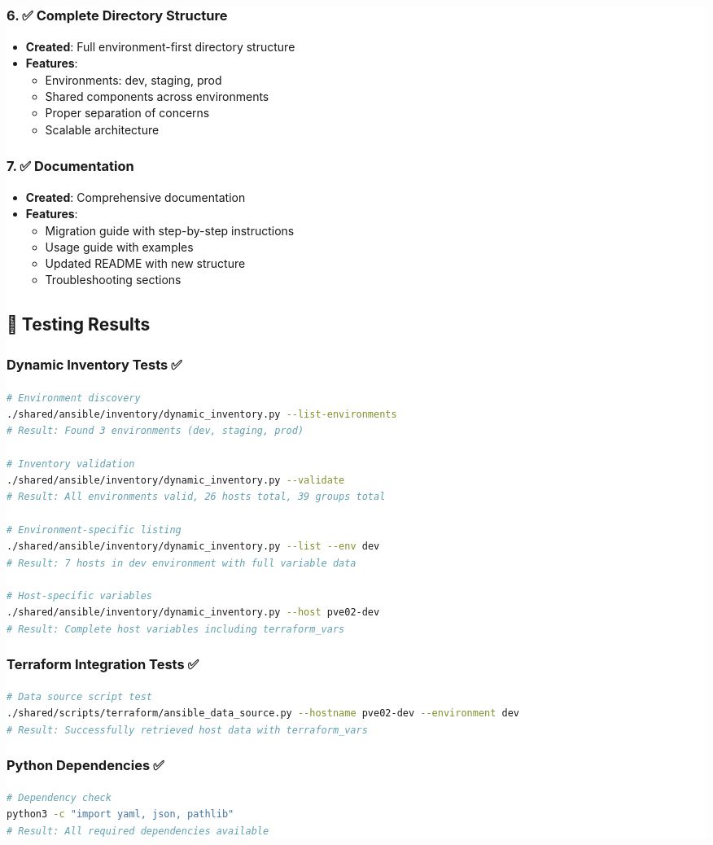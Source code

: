 ### 6. ✅ Complete Directory Structure
- **Created**: Full environment-first directory structure
- **Features**:
  - Environments: dev, staging, prod
  - Shared components across environments
  - Proper separation of concerns
  - Scalable architecture

### 7. ✅ Documentation
- **Created**: Comprehensive documentation
- **Features**:
  - Migration guide with step-by-step instructions
  - Usage guide with examples
  - Updated README with new structure
  - Troubleshooting sections

## 🧪 Testing Results

### Dynamic Inventory Tests ✅
```bash
# Environment discovery
./shared/ansible/inventory/dynamic_inventory.py --list-environments
# Result: Found 3 environments (dev, staging, prod)

# Inventory validation
./shared/ansible/inventory/dynamic_inventory.py --validate
# Result: All environments valid, 26 hosts total, 39 groups total

# Environment-specific listing
./shared/ansible/inventory/dynamic_inventory.py --list --env dev
# Result: 7 hosts in dev environment with full variable data

# Host-specific variables
./shared/ansible/inventory/dynamic_inventory.py --host pve02-dev
# Result: Complete host variables including terraform_vars
```

### Terraform Integration Tests ✅
```bash
# Data source script test
./shared/scripts/terraform/ansible_data_source.py --hostname pve02-dev --environment dev
# Result: Successfully retrieved host data with terraform_vars
```

### Python Dependencies ✅
```bash
# Dependency check
python3 -c "import yaml, json, pathlib"
# Result: All required dependencies available
```
